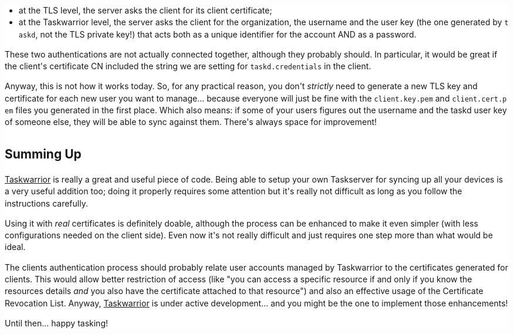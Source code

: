 - at the TLS level, the server asks the client for its client
  certificate;
- at the Taskwarrior level, the server asks the client for the
  organization, the username and the user key (the one generated by
  `taskd`, not the TLS private key!) that acts both as a unique
  identifier for the account AND as a password.

These two authentications are not actually connected together, although
they probably should. In particular, it would be great if the client's
certificate CN included the string we are setting for
`taskd.credentials` in the client.

Anyway, this is not how it works today. So, for any practical reason,
you don't *strictly* need to generate a new TLS key and certificate for
each new user you want to manage... because everyone will just be fine
with the `client.key.pem` and `client.cert.pem` files you generated in
the first place. Which also means: if some of your users figures out the
username and the taskd user key of someone else, they will be able to
sync against them. There's always space for improvement!

## Summing Up

[Taskwarrior][] is really a great and useful piece of code. Being able
to setup your own Taskserver for syncing up all your devices is a very
useful addition too; doing it properly requires some attention but it's
really not difficult as long as you follow the instructions carefully.

Using it with *real* certificates is definitely doable, although the
process can be enhanced to make it even simpler (with less
configurations needed on the client side). Even now it's not really
difficult and just requires one step more than what would be ideal.

The clients authentication process should probably relate user accounts
managed by Taskwarrior to the certificates generated for clients. This
would allow better restriction of access (like "you can access
a specific resource if and only if you know the resources details *and*
you also have the certificate attached to that resource") and also an
effective usage of the Certificate Revocation List. Anyway,
[Taskwarrior] is under active development... and you might be the one to
implement those enhancements!

Until then... happy tasking!



[Taskwarrior]: https://taskwarrior.org/
[taskd-setup]: https://taskwarrior.org/docs/taskserver/setup.html
[Let's Encrypt]: https://letsencrypt.org/
[TLS]: https://en.wikipedia.org/wiki/Transport_Layer_Security
[Information security]: https://en.wikipedia.org/wiki/Information_security
[Comodo]: https://en.wikipedia.org/wiki/Comodo_Group
[Symantec]: https://en.wikipedia.org/wiki/Symantec
[GoDaddy]: https://en.wikipedia.org/wiki/GoDaddy
